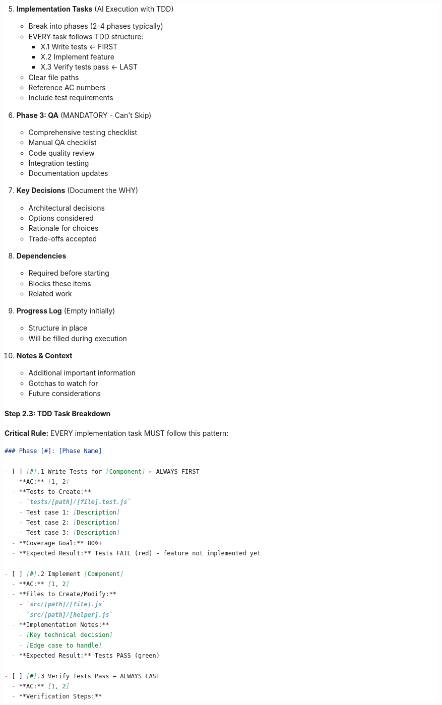 5. **Implementation Tasks** (AI Execution with TDD)
   - Break into phases (2-4 phases typically)
   - EVERY task follows TDD structure:
     - X.1 Write tests ← FIRST
     - X.2 Implement feature
     - X.3 Verify tests pass ← LAST
   - Clear file paths
   - Reference AC numbers
   - Include test requirements

6. **Phase 3: QA** (MANDATORY - Can't Skip)
   - Comprehensive testing checklist
   - Manual QA checklist
   - Code quality review
   - Integration testing
   - Documentation updates

7. **Key Decisions** (Document the WHY)
   - Architectural decisions
   - Options considered
   - Rationale for choices
   - Trade-offs accepted

8. **Dependencies**
   - Required before starting
   - Blocks these items
   - Related work

9. **Progress Log** (Empty initially)
   - Structure in place
   - Will be filled during execution

10. **Notes & Context**
    - Additional important information
    - Gotchas to watch for
    - Future considerations

#### Step 2.3: TDD Task Breakdown

**Critical Rule:** EVERY implementation task MUST follow this pattern:

```markdown
### Phase [#]: [Phase Name]

- [ ] [#].1 Write Tests for [Component] ← ALWAYS FIRST
  - **AC:** [1, 2]
  - **Tests to Create:**
    - `tests/[path]/[file].test.js`
    - Test case 1: [Description]
    - Test case 2: [Description]
    - Test case 3: [Description]
  - **Coverage Goal:** 80%+
  - **Expected Result:** Tests FAIL (red) - feature not implemented yet

- [ ] [#].2 Implement [Component]
  - **AC:** [1, 2]
  - **Files to Create/Modify:**
    - `src/[path]/[file].js`
    - `src/[path]/[helper].js`
  - **Implementation Notes:**
    - [Key technical decision]
    - [Edge case to handle]
  - **Expected Result:** Tests PASS (green)

- [ ] [#].3 Verify Tests Pass ← ALWAYS LAST
  - **AC:** [1, 2]
  - **Verification Steps:**
```